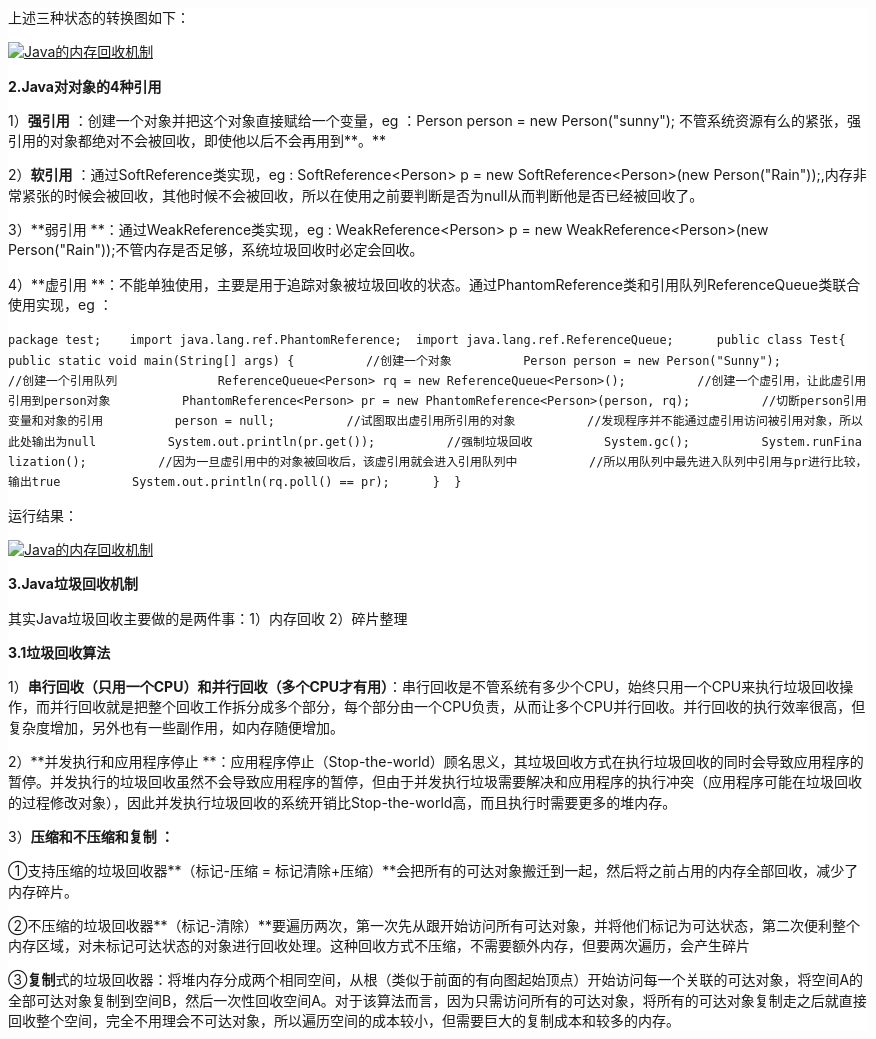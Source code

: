 上述三种状态的转换图如下：

[![Java的内存回收机制](http://blog.jobbole.com/wp-content/uploads/2013/03/download-1.png "Java的内存回收机制")](http://blog.jobbole.com/wp-content/uploads/2013/03/download-1.png "Java的内存回收机制")

**2.Java对对象的4种引用**

1）**强引用** ：创建一个对象并把这个对象直接赋给一个变量，eg ：Person
person = new
Person("sunny"); 不管系统资源有么的紧张，强引用的对象都绝对不会被回收，即使他以后不会再用到**。**

2）**软引用** ：通过SoftReference类实现，eg : SoftReference\<Person\> p
= new SoftReference\<Person\>(new
Person("Rain"));,内存非常紧张的时候会被回收，其他时候不会被回收，所以在使用之前要判断是否为null从而判断他是否已经被回收了。

3）**弱引用 **：通过WeakReference类实现，eg : WeakReference\<Person\> p
= new WeakReference\<Person\>(new
Person("Rain"));不管内存是否足够，系统垃圾回收时必定会回收。

4）**虚引用 **：不能单独使用，主要是用于追踪对象被垃圾回收的状态。通过PhantomReference类和引用队列ReferenceQueue类联合使用实现，eg
：

    package test;    import java.lang.ref.PhantomReference;  import java.lang.ref.ReferenceQueue;      public class Test{        public static void main(String[] args) {          //创建一个对象          Person person = new Person("Sunny");              //创建一个引用队列              ReferenceQueue<Person> rq = new ReferenceQueue<Person>();          //创建一个虚引用，让此虚引用引用到person对象          PhantomReference<Person> pr = new PhantomReference<Person>(person, rq);          //切断person引用变量和对象的引用          person = null;          //试图取出虚引用所引用的对象          //发现程序并不能通过虚引用访问被引用对象，所以此处输出为null          System.out.println(pr.get());          //强制垃圾回收          System.gc();          System.runFinalization();          //因为一旦虚引用中的对象被回收后，该虚引用就会进入引用队列中          //所以用队列中最先进入队列中引用与pr进行比较，输出true          System.out.println(rq.poll() == pr);      }  }

运行结果：

[![Java的内存回收机制](http://blog.jobbole.com/wp-content/uploads/2013/03/download-2.png "Java的内存回收机制")](http://blog.jobbole.com/wp-content/uploads/2013/03/download-2.png "Java的内存回收机制")

**3.Java垃圾回收机制**

其实Java垃圾回收主要做的是两件事：1）内存回收 2）碎片整理

**3.1垃圾回收算法**

1）**串行回收（只用一个CPU）和并行回收（多个CPU才有用）**：串行回收是不管系统有多少个CPU，始终只用一个CPU来执行垃圾回收操作，而并行回收就是把整个回收工作拆分成多个部分，每个部分由一个CPU负责，从而让多个CPU并行回收。并行回收的执行效率很高，但复杂度增加，另外也有一些副作用，如内存随便增加。

2）**并发执行和应用程序停止 **：应用程序停止（Stop-the-world）顾名思义，其垃圾回收方式在执行垃圾回收的同时会导致应用程序的暂停。并发执行的垃圾回收虽然不会导致应用程序的暂停，但由于并发执行垃圾需要解决和应用程序的执行冲突（应用程序可能在垃圾回收的过程修改对象），因此并发执行垃圾回收的系统开销比Stop-the-world高，而且执行时需要更多的堆内存。

3）**压缩和不压缩和复制 ：**

①支持压缩的垃圾回收器**（标记-压缩
= 标记清除+压缩）**会把所有的可达对象搬迁到一起，然后将之前占用的内存全部回收，减少了内存碎片。

②不压缩的垃圾回收器**（标记-清除）**要遍历两次，第一次先从跟开始访问所有可达对象，并将他们标记为可达状态，第二次便利整个内存区域，对未标记可达状态的对象进行回收处理。这种回收方式不压缩，不需要额外内存，但要两次遍历，会产生碎片

③**复制**式的垃圾回收器：将堆内存分成两个相同空间，从根（类似于前面的有向图起始顶点）开始访问每一个关联的可达对象，将空间A的全部可达对象复制到空间B，然后一次性回收空间A。对于该算法而言，因为只需访问所有的可达对象，将所有的可达对象复制走之后就直接回收整个空间，完全不用理会不可达对象，所以遍历空间的成本较小，但需要巨大的复制成本和较多的内存。
